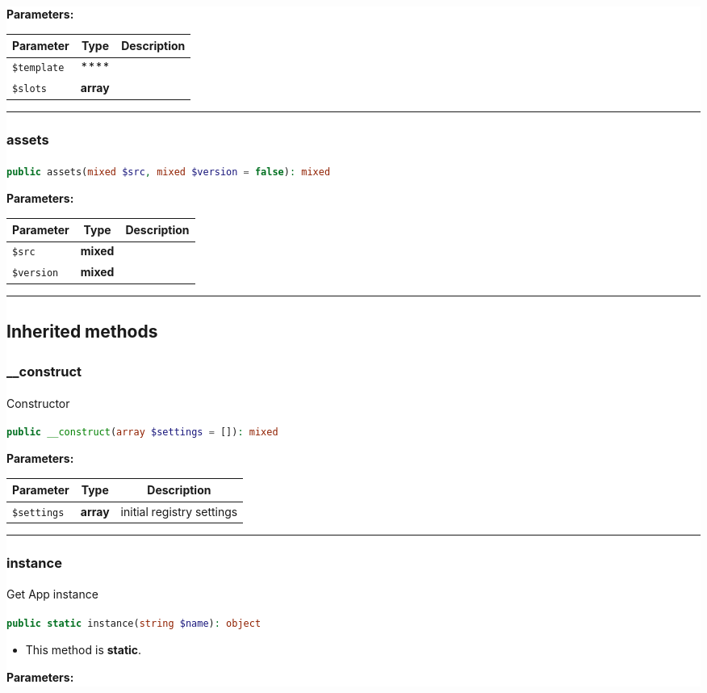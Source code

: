 **Parameters:**

| Parameter | Type | Description |
|-----------|------|-------------|
| `$template` | **** |  |
| `$slots` | **array** |  |

***

### assets

```php
public assets(mixed $src, mixed $version = false): mixed
```

**Parameters:**

| Parameter | Type | Description |
|-----------|------|-------------|
| `$src` | **mixed** |  |
| `$version` | **mixed** |  |

***

## Inherited methods

### __construct

Constructor

```php
public __construct(array $settings = []): mixed
```

**Parameters:**

| Parameter | Type | Description |
|-----------|------|-------------|
| `$settings` | **array** | initial registry settings |

***

### instance

Get App instance

```php
public static instance(string $name): object
```

* This method is **static**.

**Parameters:**
